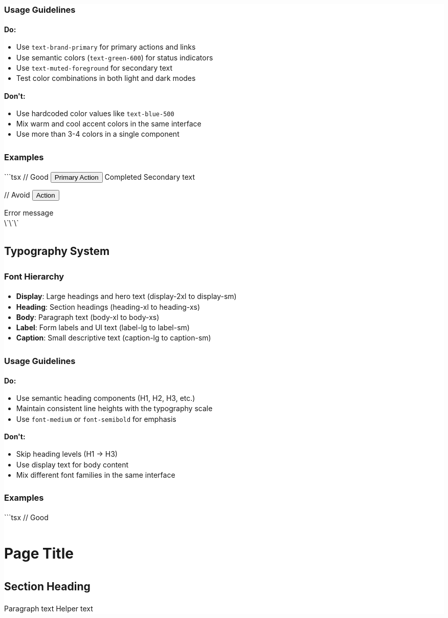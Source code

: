 ### Usage Guidelines

**Do:**
- Use `text-brand-primary` for primary actions and links
- Use semantic colors (`text-green-600`) for status indicators
- Use `text-muted-foreground` for secondary text
- Test color combinations in both light and dark modes

**Don't:**
- Use hardcoded color values like `text-blue-500`
- Mix warm and cool accent colors in the same interface
- Use more than 3-4 colors in a single component

### Examples
\`\`\`tsx
// Good
<Button variant="brand">Primary Action</Button>
<StatusBadge variant="success">Completed</StatusBadge>
<Typography color="muted">Secondary text</Typography>

// Avoid
<Button className="bg-blue-500">Action</Button>
<div className="text-red-400">Error message</div>
\`\`\`

## Typography System

### Font Hierarchy
- **Display**: Large headings and hero text (display-2xl to display-sm)
- **Heading**: Section headings (heading-xl to heading-xs)
- **Body**: Paragraph text (body-xl to body-xs)
- **Label**: Form labels and UI text (label-lg to label-sm)
- **Caption**: Small descriptive text (caption-lg to caption-sm)

### Usage Guidelines

**Do:**
- Use semantic heading components (H1, H2, H3, etc.)
- Maintain consistent line heights with the typography scale
- Use `font-medium` or `font-semibold` for emphasis

**Don't:**
- Skip heading levels (H1 → H3)
- Use display text for body content
- Mix different font families in the same interface

### Examples
\`\`\`tsx
// Good
<H1>Page Title</H1>
<H2>Section Heading</H2>
<Typography variant="body-md">Paragraph text</Typography>
<Typography variant="caption-md" color="muted">Helper text</Typography>
